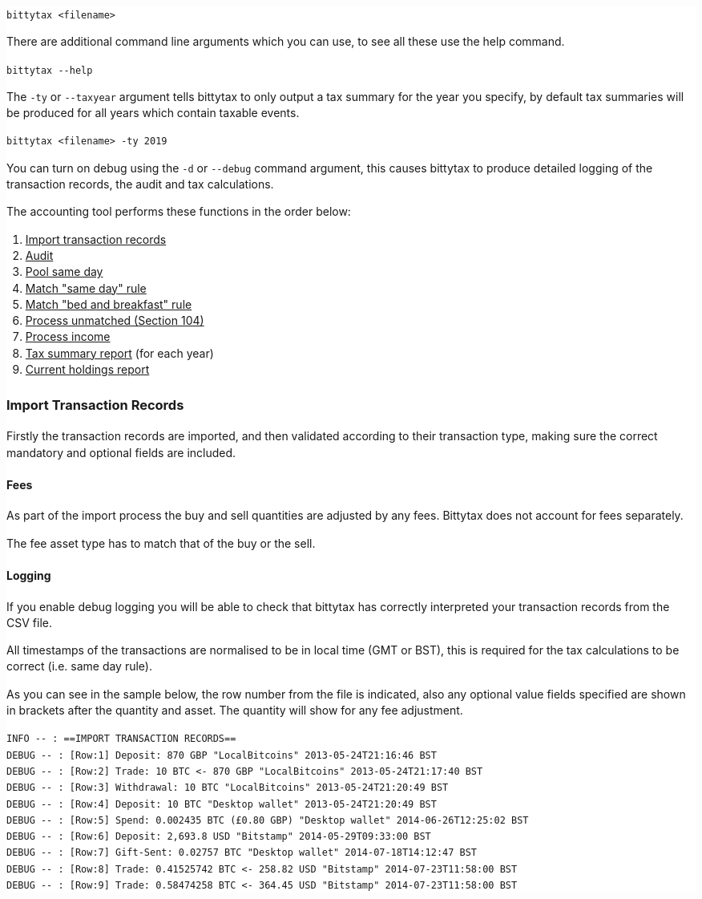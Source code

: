     bittytax <filename>

There are additional command line arguments which you can use, to see all these use the help command.

    bittytax --help

The `-ty` or `--taxyear` argument tells bittytax to only output a tax summary for the year you specify, by default tax summaries will be produced for all years which contain taxable events.

    bittytax <filename> -ty 2019

You can turn on debug using the `-d` or `--debug` command argument, this causes bittytax to produce detailed logging of the transaction records, the audit and tax calculations. 

The accounting tool performs these functions in the order below:

1. [Import transaction records](#import-transaction-records)
2. [Audit](#audit)
3. [Pool same day](#pool-same-day)
4. [Match "same day" rule](#match-same-day-rule)
5. [Match "bed and breakfast" rule](#match-bed-and-breakfast-rule)
6. [Process unmatched (Section 104)](#process-unmatched-section-104)
7. [Process income](#process-income)
8. [Tax summary report](#tax-summary-report) (for each year)
9. [Current holdings report](#current-holdings-report)

### Import Transaction Records
Firstly the transaction records are imported, and then validated according to their transaction type, making sure the correct mandatory and optional fields are included.

#### Fees
As part of the import process the buy and sell quantities are adjusted by any fees. Bittytax does not account for fees separately.

The fee asset type has to match that of the buy or the sell.

#### Logging
If you enable debug logging you will be able to check that bittytax has correctly interpreted your transaction records from the CSV file.

All timestamps of the transactions are normalised to be in local time (GMT or BST), this is required for the tax calculations to be correct (i.e. same day rule). 

As you can see in the sample below, the row number from the file is indicated, also any optional value fields specified are shown in brackets after the quantity and asset. The quantity will show for any fee adjustment.

```console
INFO -- : ==IMPORT TRANSACTION RECORDS==
DEBUG -- : [Row:1] Deposit: 870 GBP "LocalBitcoins" 2013-05-24T21:16:46 BST
DEBUG -- : [Row:2] Trade: 10 BTC <- 870 GBP "LocalBitcoins" 2013-05-24T21:17:40 BST
DEBUG -- : [Row:3] Withdrawal: 10 BTC "LocalBitcoins" 2013-05-24T21:20:49 BST
DEBUG -- : [Row:4] Deposit: 10 BTC "Desktop wallet" 2013-05-24T21:20:49 BST
DEBUG -- : [Row:5] Spend: 0.002435 BTC (£0.80 GBP) "Desktop wallet" 2014-06-26T12:25:02 BST
DEBUG -- : [Row:6] Deposit: 2,693.8 USD "Bitstamp" 2014-05-29T09:33:00 BST
DEBUG -- : [Row:7] Gift-Sent: 0.02757 BTC "Desktop wallet" 2014-07-18T14:12:47 BST
DEBUG -- : [Row:8] Trade: 0.41525742 BTC <- 258.82 USD "Bitstamp" 2014-07-23T11:58:00 BST
DEBUG -- : [Row:9] Trade: 0.58474258 BTC <- 364.45 USD "Bitstamp" 2014-07-23T11:58:00 BST
```


[version-badge]: https://img.shields.io/pypi/v/BittyTax.svg
[license-badge]: https://img.shields.io/pypi/l/BittyTax.svg
[python-badge]: https://img.shields.io/pypi/pyversions/BittyTax.svg
[discord-badge]: https://img.shields.io/discord/581493570112847872.svg
[version]: https://pypi.org/project/BittyTax/
[license]: https://github.com/BittyTax/BittyTax/blob/master/LICENSE
[discord]: https://discord.gg/NHE3QFt
[python]: https://wiki.python.org/moin/BeginnersGuide/Download